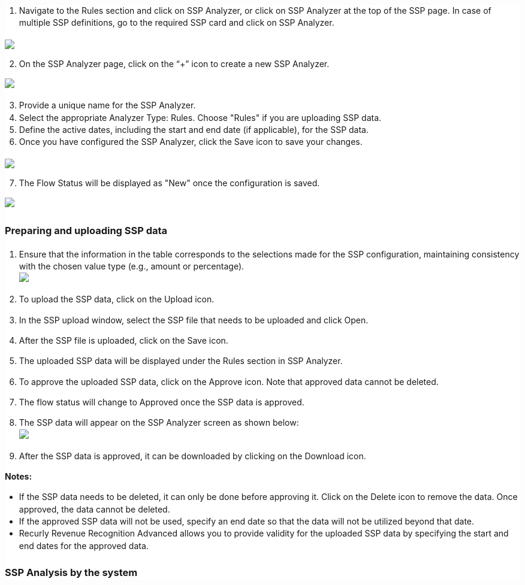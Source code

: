 1. Navigate to the Rules section and click on SSP Analyzer, or click on SSP Analyzer at the top of the SSP page. In case of multiple SSP definitions, go to the required SSP card and click on SSP Analyzer.

<Image align="center" className="border" border={true} src="https://files.readme.io/d108a7b-image.png" />

2. On the SSP Analyzer page, click on the “+” icon to create a new SSP Analyzer.

![](https://files.readme.io/dc0b6d1-image.png)

3. Provide a unique name for the SSP Analyzer.
4. Select the appropriate Analyzer Type: Rules. Choose "Rules" if you are uploading SSP data.
5. Define the active dates, including the start and end date (if applicable), for the SSP data.
6. Once you have configured the SSP Analyzer, click the Save icon to save your changes.

<Image align="center" className="border" width="75% " border={true} src="https://files.readme.io/c58f0b0-image.png" />

7. The Flow Status will be displayed as "New" once the configuration is saved.

![](https://files.readme.io/d6a62ce-image.png)

### Preparing and uploading SSP data

1. Ensure that the information in the table corresponds to the selections made for the SSP configuration, maintaining consistency with the chosen value type (e.g., amount or percentage).\
   ![](https://files.readme.io/1ada774-image.png)

2. To upload the SSP data, click on the Upload icon.

3. In the SSP upload window, select the SSP file that needs to be uploaded and click Open.

4. After the SSP file is uploaded, click on the Save icon.

5. The uploaded SSP data will be displayed under the Rules section in SSP Analyzer.

6. To approve the uploaded SSP data, click on the Approve icon. Note that approved data cannot be deleted.

7. The flow status will change to Approved once the SSP data is approved.

8. The SSP data will appear on the SSP Analyzer screen as shown below:\
   ![](https://files.readme.io/c3025e9-image.png)

9. After the SSP data is approved, it can be downloaded by clicking on the Download icon.

**Notes:**

* If the SSP data needs to be deleted, it can only be done before approving it. Click on the Delete icon to remove the data. Once approved, the data cannot be deleted.
* If the approved SSP data will not be used, specify an end date so that the data will not be utilized beyond that date.
* Recurly Revenue Recognition Advanced allows you to provide validity for the uploaded SSP data by specifying the start and end dates for the approved data.

### SSP Analysis by the system
